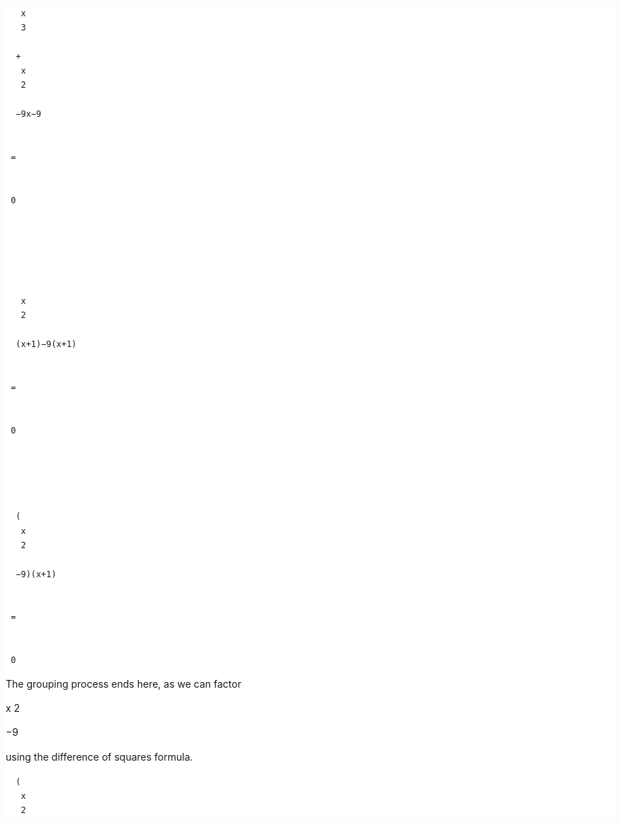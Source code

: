  
  
   
    
     
      
       x
       3
      
      +
       x
       2
      
      −9x−9
    
    
     =
    
    
     0
    
   
   
    
     
      
       x
       2
      
      (x+1)−9(x+1)
    
    
     =
    
    
     0
    
   
   
    
     
      (
       x
       2
      
      −9)(x+1)
    
    
     =
    
    
     0
    
   

  

The grouping process ends here, as we can factor 
 
   x
   2
  
  −9

using the difference of squares formula.

 
 
  
   
    
     
      (
       x
       2
      